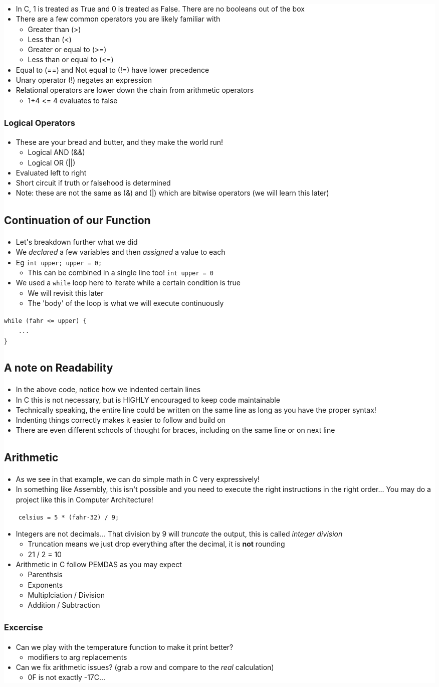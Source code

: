 - In C, 1 is treated as True and 0 is treated as False. There are no booleans out of the box
- There are a few common operators you are likely familiar with 
	- Greater than (>)
	- Less than (<)
	- Greater or equal to (>=)
	- Less than or equal to (<=)
- Equal to (\=\=) and Not equal to (!=) have lower precedence
- Unary operator (!) negates an expression
- Relational operators are lower down the chain from arithmetic operators
	- 1+4 <= 4 evaluates to false 
### Logical Operators
- These are your bread and butter, and they make the world run!
	- Logical AND (&&) 
	- Logical OR (||)
- Evaluated left to right
- Short circuit if truth or falsehood is determined
- Note: these are not the same as (&) and (|) which are bitwise operators (we will learn this later)
## Continuation of our Function 
- Let's breakdown further what we did 
- We *declared* a few variables and then *assigned* a value to each 
- Eg `int upper; upper = 0;`
	- This can be combined in a single line too! `int upper = 0`
- We used a `while` loop here to iterate while a certain condition is true 
	- We will revisit this later 
	- The 'body' of the loop is what we will execute continuously 
```
while (fahr <= upper) {
	...
}
```
## A note on Readability
- In the above code, notice how we indented certain lines
- In C this is not necessary, but is HIGHLY encouraged to keep code maintainable
- Technically speaking, the entire line could be written on the same line as long as you have the proper syntax! 
- Indenting things correctly makes it easier to follow and build on
- There are even different schools of thought for braces, including on the same line or on next line
## Arithmetic 
- As we see in that example, we can do simple math in C very expressively! 
- In something like Assembly, this isn't possible and you need to execute the right instructions in the right order... You may do a project like this in Computer Architecture!
```
	celsius = 5 * (fahr-32) / 9;
```
- Integers are not decimals... That division by 9 will *truncate* the output, this is called *integer division*
	- Truncation means we just drop everything after the decimal, it is **not** rounding
	- 21 / 2 = 10
- Arithmetic in C follow PEMDAS as you may expect
	- Parenthsis
	- Exponents
	- Multiplciation / Division
	- Addition / Subtraction
### Excercise 
- Can we play with the temperature function to make it print better? 
	- modifiers to arg replacements
- Can we fix arithmetic issues? (grab a row and compare to the *real* calculation)
	- 0F is not exactly -17C...